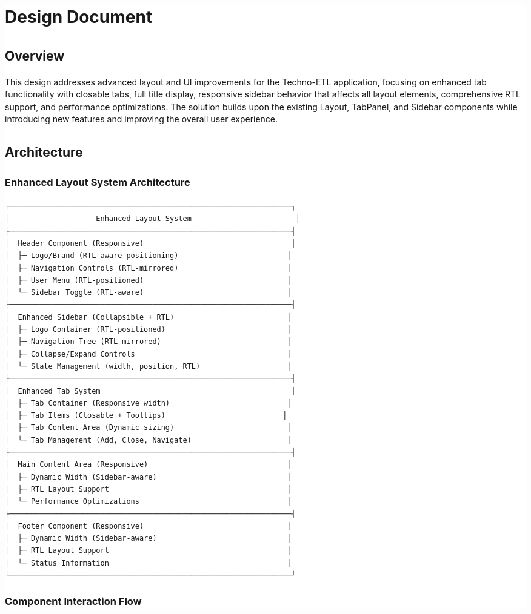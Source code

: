 # Design Document

## Overview

This design addresses advanced layout and UI improvements for the Techno-ETL application, focusing on enhanced tab functionality with closable tabs, full title display, responsive sidebar behavior that affects all layout elements, comprehensive RTL support, and performance optimizations. The solution builds upon the existing Layout, TabPanel, and Sidebar components while introducing new features and improving the overall user experience.

## Architecture

### Enhanced Layout System Architecture

```
┌─────────────────────────────────────────────────────────────────┐
│                    Enhanced Layout System                        │
├─────────────────────────────────────────────────────────────────┤
│  Header Component (Responsive)                                  │
│  ├─ Logo/Brand (RTL-aware positioning)                         │
│  ├─ Navigation Controls (RTL-mirrored)                         │
│  ├─ User Menu (RTL-positioned)                                 │
│  └─ Sidebar Toggle (RTL-aware)                                 │
├─────────────────────────────────────────────────────────────────┤
│  Enhanced Sidebar (Collapsible + RTL)                          │
│  ├─ Logo Container (RTL-positioned)                            │
│  ├─ Navigation Tree (RTL-mirrored)                             │
│  ├─ Collapse/Expand Controls                                   │
│  └─ State Management (width, position, RTL)                    │
├─────────────────────────────────────────────────────────────────┤
│  Enhanced Tab System                                            │
│  ├─ Tab Container (Responsive width)                           │
│  ├─ Tab Items (Closable + Tooltips)                           │
│  ├─ Tab Content Area (Dynamic sizing)                          │
│  └─ Tab Management (Add, Close, Navigate)                      │
├─────────────────────────────────────────────────────────────────┤
│  Main Content Area (Responsive)                                │
│  ├─ Dynamic Width (Sidebar-aware)                              │
│  ├─ RTL Layout Support                                         │
│  └─ Performance Optimizations                                  │
├─────────────────────────────────────────────────────────────────┤
│  Footer Component (Responsive)                                 │
│  ├─ Dynamic Width (Sidebar-aware)                              │
│  ├─ RTL Layout Support                                         │
│  └─ Status Information                                         │
└─────────────────────────────────────────────────────────────────┘
```

### Component Interaction Flow
